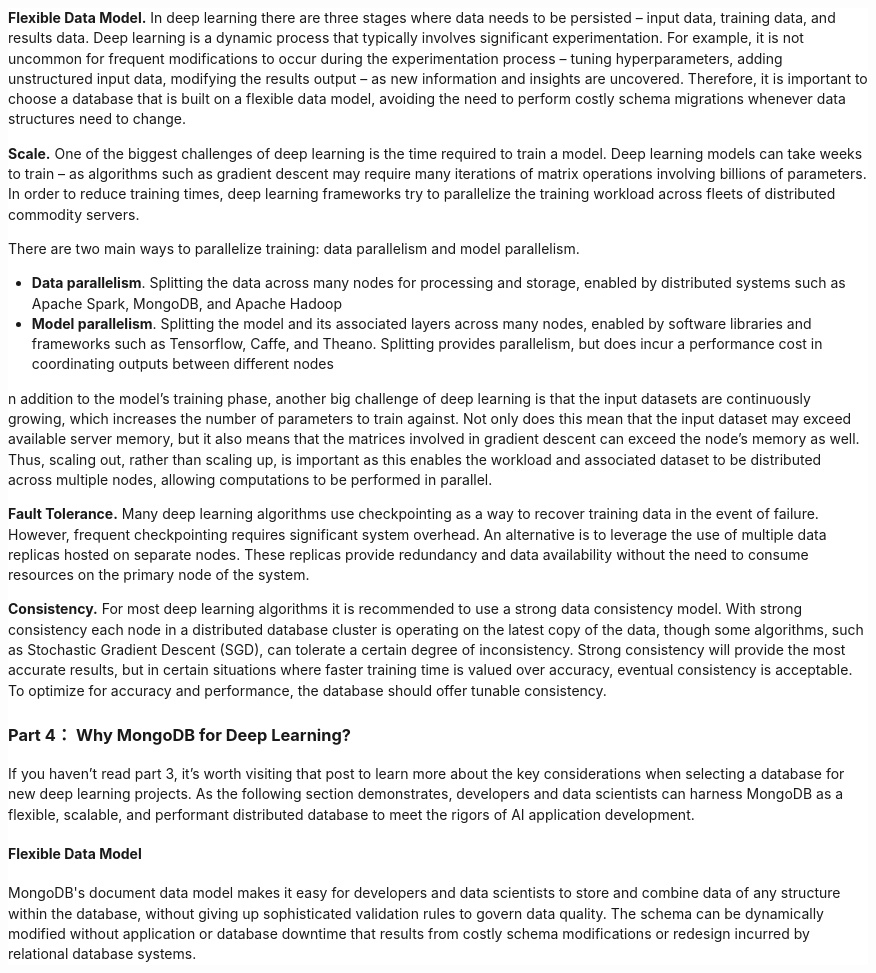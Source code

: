 **Flexible Data Model.** In deep learning there are three stages where data needs to be persisted – input data, training data, and results data. Deep learning is a dynamic process that typically involves significant experimentation. For example, it is not uncommon for frequent modifications to occur during the experimentation process – tuning hyperparameters, adding unstructured input data, modifying the results output – as new information and insights are uncovered. Therefore, it is important to choose a database that is built on a flexible data model, avoiding the need to perform costly schema migrations whenever data structures need to change.

**Scale.** One of the biggest challenges of deep learning is the time required to train a model. Deep learning models can take weeks to train – as algorithms such as gradient descent may require many iterations of matrix operations involving billions of parameters. In order to reduce training times, deep learning frameworks try to parallelize the training workload across fleets of distributed commodity servers.

There are two main ways to parallelize training: data parallelism and model parallelism.

* **Data parallelism**. Splitting the data across many nodes for processing and storage, enabled by distributed systems such as Apache Spark, MongoDB, and Apache Hadoop
* **Model parallelism**. Splitting the model and its associated layers across many nodes, enabled by software libraries and frameworks such as Tensorflow, Caffe, and Theano. Splitting provides parallelism, but does incur a performance cost in coordinating outputs between different nodes

n addition to the model’s training phase, another big challenge of deep learning is that the input datasets are continuously growing, which increases the number of parameters to train against. Not only does this mean that the input dataset may exceed available server memory, but it also means that the matrices involved in gradient descent can exceed the node’s memory as well. Thus, scaling out, rather than scaling up, is important as this enables the workload and associated dataset to be distributed across multiple nodes, allowing computations to be performed in parallel.

**Fault Tolerance.** Many deep learning algorithms use checkpointing as a way to recover training data in the event of failure. However, frequent checkpointing requires significant system overhead. An alternative is to leverage the use of multiple data replicas hosted on separate nodes. These replicas provide redundancy and data availability without the need to consume resources on the primary node of the system.

**Consistency.** For most deep learning algorithms it is recommended to use a strong data consistency model. With strong consistency each node in a distributed database cluster is operating on the latest copy of the data, though some algorithms, such as Stochastic Gradient Descent (SGD), can tolerate a certain degree of inconsistency. Strong consistency will provide the most accurate results, but in certain situations where faster training time is valued over accuracy, eventual consistency is acceptable. To optimize for accuracy and performance, the database should offer tunable consistency.

### Part 4： Why MongoDB for Deep Learning?

If you haven’t read part 3, it’s worth visiting that post to learn more about the key considerations when selecting a database for new deep learning projects. As the following section demonstrates, developers and data scientists can harness MongoDB as a flexible, scalable, and performant distributed database to meet the rigors of AI application development.

#### Flexible Data Model

MongoDB's document data model makes it easy for developers and data scientists to store and combine data of any structure within the database, without giving up sophisticated validation rules to govern data quality. The schema can be dynamically modified without application or database downtime that results from costly schema modifications or redesign incurred by relational database systems.
